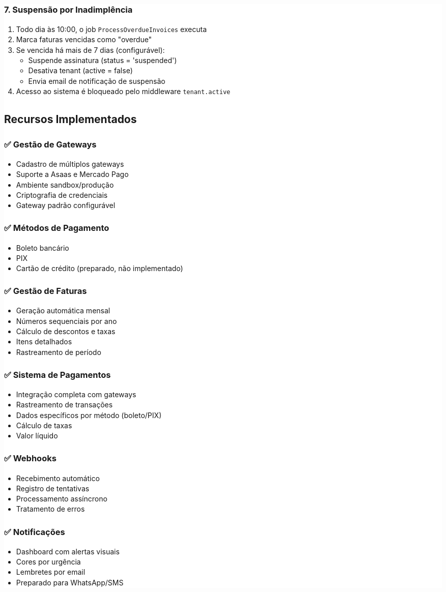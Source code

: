 ### 7. Suspensão por Inadimplência

1. Todo dia às 10:00, o job `ProcessOverdueInvoices` executa
2. Marca faturas vencidas como "overdue"
3. Se vencida há mais de 7 dias (configurável):
   - Suspende assinatura (status = 'suspended')
   - Desativa tenant (active = false)
   - Envia email de notificação de suspensão
4. Acesso ao sistema é bloqueado pelo middleware `tenant.active`

## Recursos Implementados

### ✅ Gestão de Gateways
- Cadastro de múltiplos gateways
- Suporte a Asaas e Mercado Pago
- Ambiente sandbox/produção
- Criptografia de credenciais
- Gateway padrão configurável

### ✅ Métodos de Pagamento
- Boleto bancário
- PIX
- Cartão de crédito (preparado, não implementado)

### ✅ Gestão de Faturas
- Geração automática mensal
- Números sequenciais por ano
- Cálculo de descontos e taxas
- Itens detalhados
- Rastreamento de período

### ✅ Sistema de Pagamentos
- Integração completa com gateways
- Rastreamento de transações
- Dados específicos por método (boleto/PIX)
- Cálculo de taxas
- Valor líquido

### ✅ Webhooks
- Recebimento automático
- Registro de tentativas
- Processamento assíncrono
- Tratamento de erros

### ✅ Notificações
- Dashboard com alertas visuais
- Cores por urgência
- Lembretes por email
- Preparado para WhatsApp/SMS
